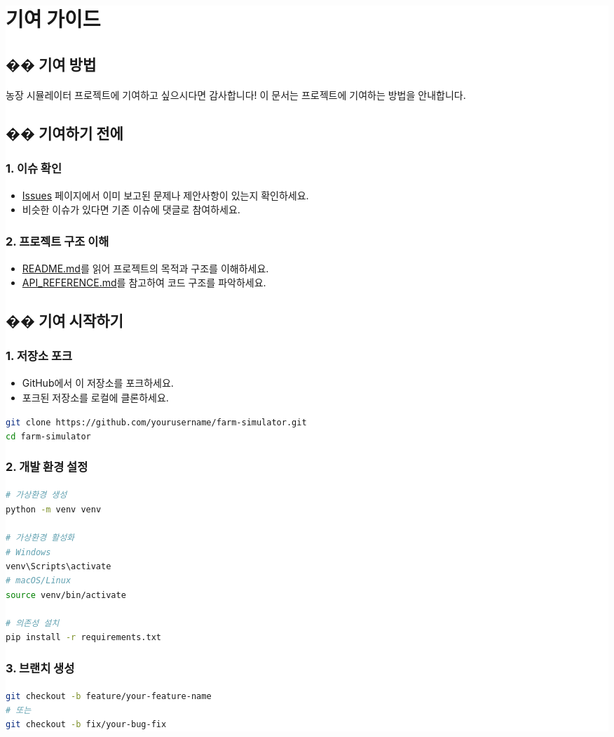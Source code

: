 # 기여 가이드

## �� 기여 방법

농장 시뮬레이터 프로젝트에 기여하고 싶으시다면 감사합니다! 
이 문서는 프로젝트에 기여하는 방법을 안내합니다.

## �� 기여하기 전에

### 1. 이슈 확인
- [Issues](https://github.com/yourusername/farm-simulator/issues) 페이지에서 
  이미 보고된 문제나 제안사항이 있는지 확인하세요.
- 비슷한 이슈가 있다면 기존 이슈에 댓글로 참여하세요.

### 2. 프로젝트 구조 이해
- [README.md](README.md)를 읽어 프로젝트의 목적과 구조를 이해하세요.
- [API_REFERENCE.md](API_REFERENCE.md)를 참고하여 코드 구조를 파악하세요.

## �� 기여 시작하기

### 1. 저장소 포크
- GitHub에서 이 저장소를 포크하세요.
- 포크된 저장소를 로컬에 클론하세요.

```bash
git clone https://github.com/yourusername/farm-simulator.git
cd farm-simulator
```

### 2. 개발 환경 설정
```bash
# 가상환경 생성
python -m venv venv

# 가상환경 활성화
# Windows
venv\Scripts\activate
# macOS/Linux
source venv/bin/activate

# 의존성 설치
pip install -r requirements.txt
```

### 3. 브랜치 생성
```bash
git checkout -b feature/your-feature-name
# 또는
git checkout -b fix/your-bug-fix
```

